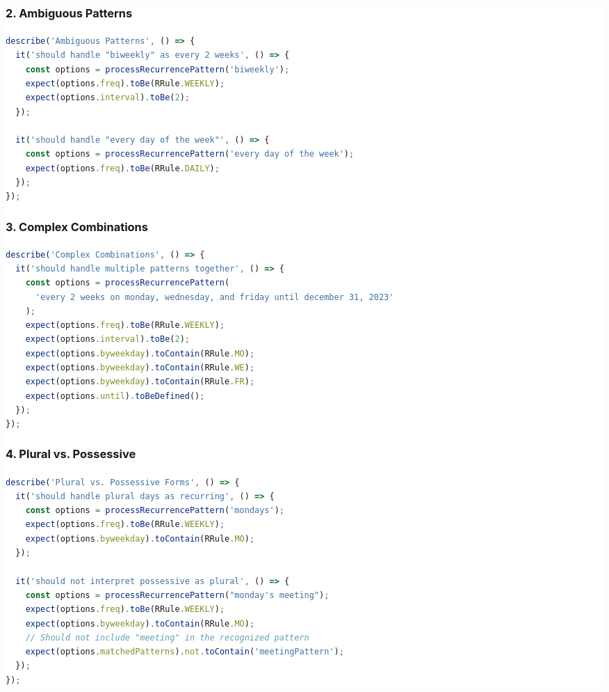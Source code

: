 ### 2. Ambiguous Patterns

```typescript
describe('Ambiguous Patterns', () => {
  it('should handle "biweekly" as every 2 weeks', () => {
    const options = processRecurrencePattern('biweekly');
    expect(options.freq).toBe(RRule.WEEKLY);
    expect(options.interval).toBe(2);
  });
  
  it('should handle "every day of the week"', () => {
    const options = processRecurrencePattern('every day of the week');
    expect(options.freq).toBe(RRule.DAILY);
  });
});
```

### 3. Complex Combinations

```typescript
describe('Complex Combinations', () => {
  it('should handle multiple patterns together', () => {
    const options = processRecurrencePattern(
      'every 2 weeks on monday, wednesday, and friday until december 31, 2023'
    );
    expect(options.freq).toBe(RRule.WEEKLY);
    expect(options.interval).toBe(2);
    expect(options.byweekday).toContain(RRule.MO);
    expect(options.byweekday).toContain(RRule.WE);
    expect(options.byweekday).toContain(RRule.FR);
    expect(options.until).toBeDefined();
  });
});
```

### 4. Plural vs. Possessive

```typescript
describe('Plural vs. Possessive Forms', () => {
  it('should handle plural days as recurring', () => {
    const options = processRecurrencePattern('mondays');
    expect(options.freq).toBe(RRule.WEEKLY);
    expect(options.byweekday).toContain(RRule.MO);
  });
  
  it('should not interpret possessive as plural', () => {
    const options = processRecurrencePattern("monday's meeting");
    expect(options.freq).toBe(RRule.WEEKLY);
    expect(options.byweekday).toContain(RRule.MO);
    // Should not include "meeting" in the recognized pattern
    expect(options.matchedPatterns).not.toContain('meetingPattern');
  });
});
```
